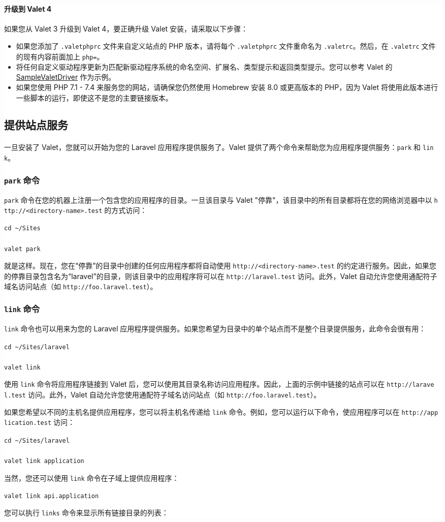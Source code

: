 #### 升级到 Valet 4

如果您从 Valet 3 升级到 Valet 4，要正确升级 Valet 安装，请采取以下步骤：

- 如果您添加了 `.valetphprc` 文件来自定义站点的 PHP 版本，请将每个 `.valetphprc` 文件重命名为 `.valetrc`。然后，在 `.valetrc` 文件的现有内容前面加上 `php=`。
- 将任何自定义驱动程序更新为匹配新驱动程序系统的命名空间、扩展名、类型提示和返回类型提示。您可以参考 Valet 的 [SampleValetDriver](https://github.com/laravel/valet/blob/d7787c025e60abc24a5195dc7d4c5c6f2d984339/cli/stubs/SampleValetDriver.php) 作为示例。
- 如果您使用 PHP 7.1 - 7.4 来服务您的网站，请确保您仍然使用 Homebrew 安装 8.0 或更高版本的 PHP，因为 Valet 将使用此版本进行一些脚本的运行，即使这不是您的主要链接版本。

## 提供站点服务

一旦安装了 Valet，您就可以开始为您的 Laravel 应用程序提供服务了。Valet 提供了两个命令来帮助您为应用程序提供服务：`park` 和 `link`。

### `park` 命令

`park` 命令在您的机器上注册一个包含您的应用程序的目录。一旦该目录与 Valet "停靠"，该目录中的所有目录都将在您的网络浏览器中以 `http://<directory-name>.test` 的方式访问：

```shell
cd ~/Sites

valet park
```

就是这样。现在，您在“停靠”的目录中创建的任何应用程序都将自动使用 `http://<directory-name>.test` 的约定进行服务。因此，如果您的停靠目录包含名为“laravel”的目录，则该目录中的应用程序将可以在 `http://laravel.test` 访问。此外，Valet 自动允许您使用通配符子域名访问站点（如 `http://foo.laravel.test`）。

### `link` 命令

`link` 命令也可以用来为您的 Laravel 应用程序提供服务。如果您希望为目录中的单个站点而不是整个目录提供服务，此命令会很有用：

```shell
cd ~/Sites/laravel

valet link
```

使用 `link` 命令将应用程序链接到 Valet 后，您可以使用其目录名称访问应用程序。因此，上面的示例中链接的站点可以在 `http://laravel.test` 访问。此外，Valet 自动允许您使用通配符子域名访问站点（如 `http://foo.laravel.test`）。

如果您希望以不同的主机名提供应用程序，您可以将主机名传递给 `link` 命令。例如，您可以运行以下命令，使应用程序可以在 `http://application.test` 访问：

```shell
cd ~/Sites/laravel

valet link application
```

当然，您还可以使用 `link` 命令在子域上提供应用程序：

```shell
valet link api.application
```

您可以执行 `links` 命令来显示所有链接目录的列表：
